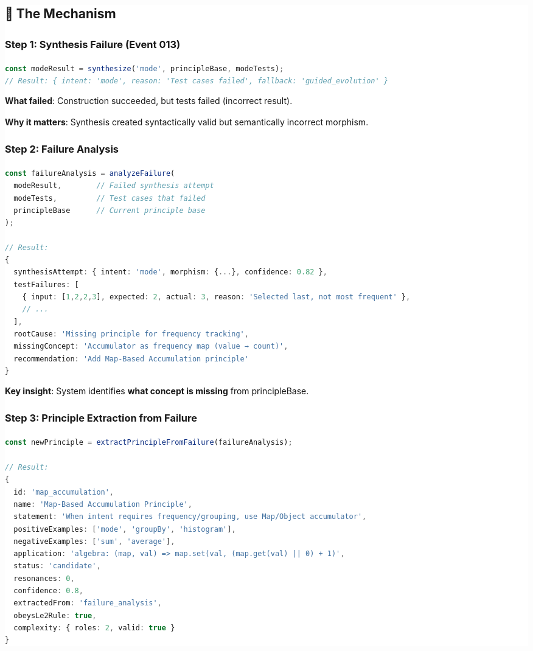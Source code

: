 ## 🔬 The Mechanism

### Step 1: Synthesis Failure (Event 013)

```typescript
const modeResult = synthesize('mode', principleBase, modeTests);
// Result: { intent: 'mode', reason: 'Test cases failed', fallback: 'guided_evolution' }
```

**What failed**: Construction succeeded, but tests failed (incorrect result).

**Why it matters**: Synthesis created syntactically valid but semantically incorrect morphism.

### Step 2: Failure Analysis

```typescript
const failureAnalysis = analyzeFailure(
  modeResult,        // Failed synthesis attempt
  modeTests,         // Test cases that failed
  principleBase      // Current principle base
);

// Result:
{
  synthesisAttempt: { intent: 'mode', morphism: {...}, confidence: 0.82 },
  testFailures: [
    { input: [1,2,2,3], expected: 2, actual: 3, reason: 'Selected last, not most frequent' },
    // ...
  ],
  rootCause: 'Missing principle for frequency tracking',
  missingConcept: 'Accumulator as frequency map (value → count)',
  recommendation: 'Add Map-Based Accumulation principle'
}
```

**Key insight**: System identifies **what concept is missing** from principleBase.

### Step 3: Principle Extraction from Failure

```typescript
const newPrinciple = extractPrincipleFromFailure(failureAnalysis);

// Result:
{
  id: 'map_accumulation',
  name: 'Map-Based Accumulation Principle',
  statement: 'When intent requires frequency/grouping, use Map/Object accumulator',
  positiveExamples: ['mode', 'groupBy', 'histogram'],
  negativeExamples: ['sum', 'average'],
  application: 'algebra: (map, val) => map.set(val, (map.get(val) || 0) + 1)',
  status: 'candidate',
  resonances: 0,
  confidence: 0.8,
  extractedFrom: 'failure_analysis',
  obeysLe2Rule: true,
  complexity: { roles: 2, valid: true }
}
```
